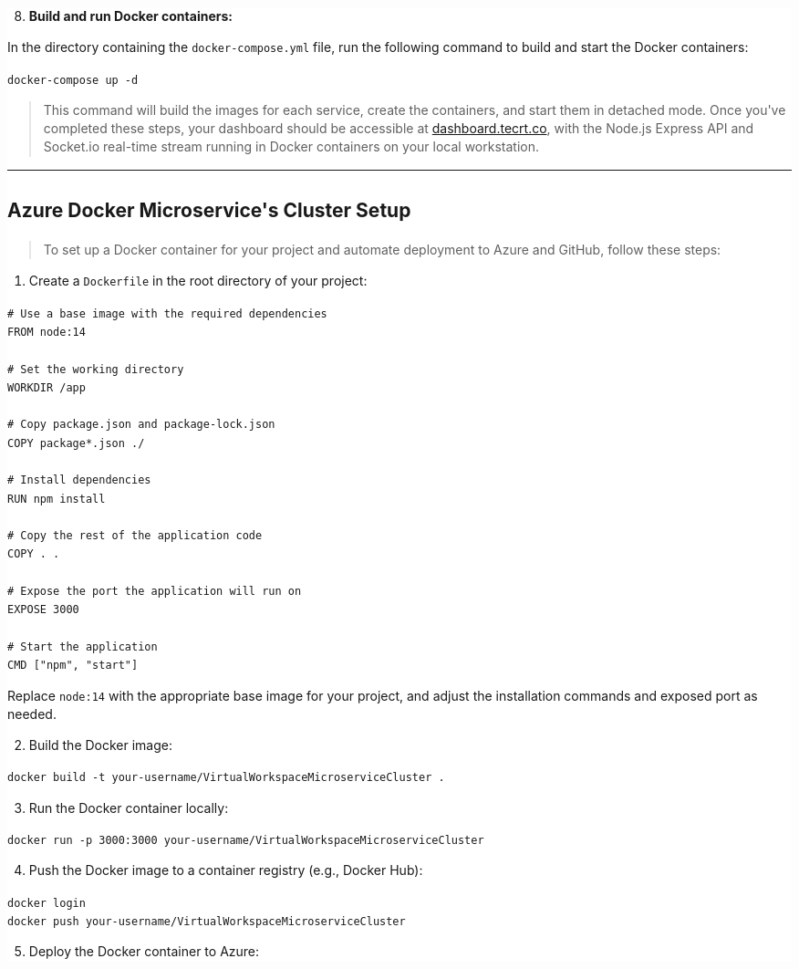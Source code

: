 8. **Build and run Docker containers:**

In the directory containing the `docker-compose.yml` file, run the following command to build and start the Docker containers:
```
docker-compose up -d
```
>This command will build the images for each service, create the containers, and start them in detached mode.
>Once you've completed these steps, your dashboard should be accessible at [dashboard.tecrt.co](https://dashboard.tecrt.co), with the Node.js Express API and Socket.io real-time stream running in Docker containers on your local workstation.

---

## Azure Docker Microservice's Cluster Setup
> To set up a Docker container for your project and automate deployment to Azure and GitHub, follow these steps:

1. Create a `Dockerfile` in the root directory of your project:
```
# Use a base image with the required dependencies
FROM node:14

# Set the working directory
WORKDIR /app

# Copy package.json and package-lock.json
COPY package*.json ./

# Install dependencies
RUN npm install

# Copy the rest of the application code
COPY . .

# Expose the port the application will run on
EXPOSE 3000

# Start the application
CMD ["npm", "start"]
```

Replace `node:14` with the appropriate base image for your project, and adjust the installation commands and exposed port as needed.

2. Build the Docker image:
```
docker build -t your-username/VirtualWorkspaceMicroserviceCluster .
```
3. Run the Docker container locally:
```
docker run -p 3000:3000 your-username/VirtualWorkspaceMicroserviceCluster
```
4. Push the Docker image to a container registry (e.g., Docker Hub):
```
docker login
docker push your-username/VirtualWorkspaceMicroserviceCluster
```
5. Deploy the Docker container to Azure:
